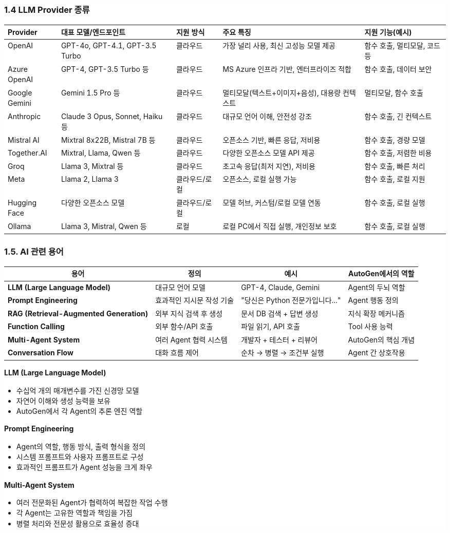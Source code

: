 

### 1.4 LLM Provider 종류

| Provider      | 대표 모델/엔드포인트            | 지원 방식     | 주요 특징                                     | 지원 기능(예시)              |
| :------------ | :------------------------------ | :------------ | :-------------------------------------------- | :--------------------------- |
| OpenAI        | GPT-4o, GPT-4.1, GPT-3.5 Turbo  | 클라우드      | 가장 널리 사용, 최신 고성능 모델 제공         | 함수 호출, 멀티모달, 코드 등 |
| Azure OpenAI  | GPT-4, GPT-3.5 Turbo 등         | 클라우드      | MS Azure 인프라 기반, 엔터프라이즈 적합       | 함수 호출, 데이터 보안       |
| Google Gemini | Gemini 1.5 Pro 등               | 클라우드      | 멀티모달(텍스트+이미지+음성), 대용량 컨텍스트 | 멀티모달, 함수 호출          |
| Anthropic     | Claude 3 Opus, Sonnet, Haiku 등 | 클라우드      | 대규모 언어 이해, 안전성 강조                 | 함수 호출, 긴 컨텍스트       |
| Mistral AI    | Mixtral 8x22B, Mistral 7B 등    | 클라우드      | 오픈소스 기반, 빠른 응답, 저비용              | 함수 호출, 경량 모델         |
| Together.AI   | Mixtral, Llama, Qwen 등         | 클라우드      | 다양한 오픈소스 모델 API 제공                 | 함수 호출, 저렴한 비용       |
| Groq          | Llama 3, Mixtral 등             | 클라우드      | 초고속 응답(최저 지연), 저비용                | 함수 호출, 빠른 처리         |
| Meta          | Llama 2, Llama 3                | 클라우드/로컬 | 오픈소스, 로컬 실행 가능                      | 함수 호출, 로컬 지원         |
| Hugging Face  | 다양한 오픈소스 모델            | 클라우드/로컬 | 모델 허브, 커스텀/로컬 모델 연동              | 함수 호출, 로컬 실행         |
| Ollama        | Llama 3, Mistral, Qwen 등       | 로컬          | 로컬 PC에서 직접 실행, 개인정보 보호          | 함수 호출, 로컬 실행         |



### 1.5. AI 관련 용어 

| 용어                                     | 정의                      | 예시                            | AutoGen에서의 역할  |
| ---------------------------------------- | ------------------------- | ------------------------------- | ------------------- |
| **LLM (Large Language Model)**           | 대규모 언어 모델          | GPT-4, Claude, Gemini           | Agent의 두뇌 역할   |
| **Prompt Engineering**                   | 효과적인 지시문 작성 기술 | "당신은 Python 전문가입니다..." | Agent 행동 정의     |
| **RAG (Retrieval-Augmented Generation)** | 외부 지식 검색 후 생성    | 문서 DB 검색 + 답변 생성        | 지식 확장 메커니즘  |
| **Function Calling**                     | 외부 함수/API 호출        | 파일 읽기, API 호출             | Tool 사용 능력      |
| **Multi-Agent System**                   | 여러 Agent 협력 시스템    | 개발자 + 테스터 + 리뷰어        | AutoGen의 핵심 개념 |
| **Conversation Flow**                    | 대화 흐름 제어            | 순차 → 병렬 → 조건부 실행       | Agent 간 상호작용   |

**LLM (Large Language Model)**

- 수십억 개의 매개변수를 가진 신경망 모델
- 자연어 이해와 생성 능력을 보유
- AutoGen에서 각 Agent의 추론 엔진 역할

**Prompt Engineering**

- Agent의 역할, 행동 방식, 출력 형식을 정의
- 시스템 프롬프트와 사용자 프롬프트로 구성
- 효과적인 프롬프트가 Agent 성능을 크게 좌우

**Multi-Agent System**

- 여러 전문화된 Agent가 협력하여 복잡한 작업 수행
- 각 Agent는 고유한 역할과 책임을 가짐
- 병렬 처리와 전문성 활용으로 효율성 증대

